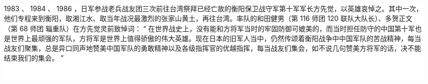   <span class="s1">
   <span class="Apple-converted-space">
   </span>
  </span>
 </p>
 <p class="p2">
  <span class="s2">
   1983
  </span>
  <span class="s1">
   、
  </span>
  <span class="s2">
   1984
  </span>
  <span class="s1">
   、
  </span>
  <span class="s2">
   1986
  </span>
  <span class="s1">
   ，日军参战老兵战友团三次前往台湾祭拜已经亡故的衡阳保卫战守军第十军军长方先觉，以英雄哀悼之。其中一次，他们专程来到衡阳，取湘江水、取当年战况最激烈的张家山黄土，再往台湾。率队的和田健男（第
  </span>
  <span class="s2">
   116
  </span>
  <span class="s1">
   师团
  </span>
  <span class="s2">
   120
  </span>
  <span class="s1">
   联队大队长）、多贺正文（第
  </span>
  <span class="s2">
   68
  </span>
  <span class="s1">
   师团
  </span>
  <span class="s2">
  </span>
  <span class="s1">
   辎重队）在方先觉灵前致悼词：
  </span>
  <span class="s2">
   “
  </span>
  <span class="s1">
   在世界战史上，没有能和方将军当时的牢固防御可媲美的，而当时担任防守的中国第十军也是世界上最顽强的军队，方将军是世界上值得骄傲的伟大英雄。现在日本的旧军人当中，仍然传颂着衡阳战争中中国军队的苦战精神，每当战友们聚集，总是异口同声地赞美中国军队的勇敢精神以及各级指挥官的优越指挥，每当战友们集会，如不说几句赞美方将军的话，决不能结束我们的集会。
  </span>
  <span class="s2">
   ”
  </span>
 </p>
 <p class="p1">
  <span class="s1">
  </span>
  <br/>
 </p>
 <p class="p3">